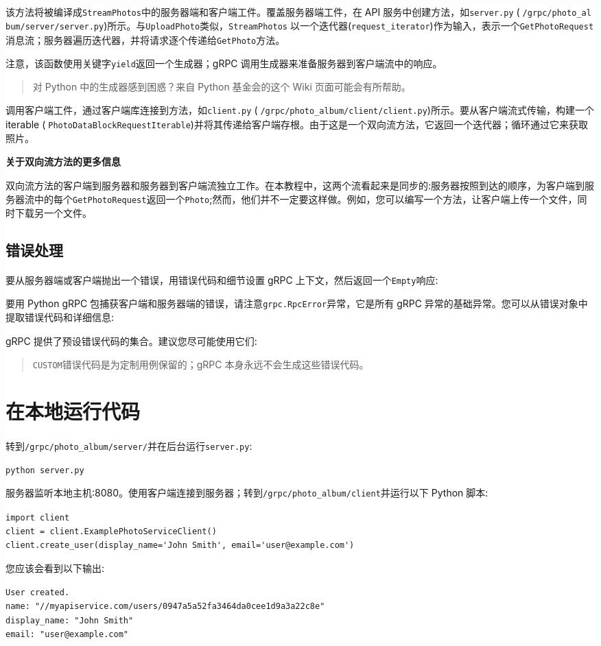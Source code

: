 该方法将被编译成`StreamPhotos`中的服务器端和客户端工件。覆盖服务器端工件，在 API 服务中创建方法，如`server.py` ( `/grpc/photo_album/server/server.py`)所示。与`UploadPhoto`类似，`StreamPhotos` 以一个迭代器(`request_iterator`)作为输入，表示一个`GetPhotoRequest`消息流；服务器遍历迭代器，并将请求逐个传递给`GetPhoto`方法。

注意，该函数使用关键字`yield`返回一个生成器；gRPC 调用生成器来准备服务器到客户端流中的响应。

> 对 Python 中的生成器感到困惑？来自 Python 基金会的这个 Wiki 页面可能会有所帮助。

调用客户端工件，通过客户端库连接到方法，如`client.py` ( `/grpc/photo_album/client/client.py`)所示。要从客户端流式传输，构建一个 iterable ( `PhotoDataBlockRequestIterable`)并将其传递给客户端存根。由于这是一个双向流方法，它返回一个迭代器；循环通过它来获取照片。

**关于双向流方法的更多信息**

双向流方法的客户端到服务器和服务器到客户端流独立工作。在本教程中，这两个流看起来是同步的:服务器按照到达的顺序，为客户端到服务器流中的每个`GetPhotoRequest`返回一个`Photo`;然而，他们并不一定要这样做。例如，您可以编写一个方法，让客户端上传一个文件，同时下载另一个文件。

## 错误处理

要从服务器端或客户端抛出一个错误，用错误代码和细节设置 gRPC 上下文，然后返回一个`Empty`响应:

要用 Python gRPC 包捕获客户端和服务器端的错误，请注意`grpc.RpcError`异常，它是所有 gRPC 异常的基础异常。您可以从错误对象中提取错误代码和详细信息:

gRPC 提供了预设错误代码的集合。建议您尽可能使用它们:

> `CUSTOM`错误代码是为定制用例保留的；gRPC 本身永远不会生成这些错误代码。

# 在本地运行代码

转到`/grpc/photo_album/server/`并在后台运行`server.py`:

```
python server.py
```

服务器监听本地主机:8080。使用客户端连接到服务器；转到`/grpc/photo_album/client`并运行以下 Python 脚本:

```
import client
client = client.ExamplePhotoServiceClient()
client.create_user(display_name='John Smith', email='user@example.com')
```

您应该会看到以下输出:

```
User created.
name: "//myapiservice.com/users/0947a5a52fa3464da0cee1d9a3a22c8e"
display_name: "John Smith"
email: "user@example.com"
```